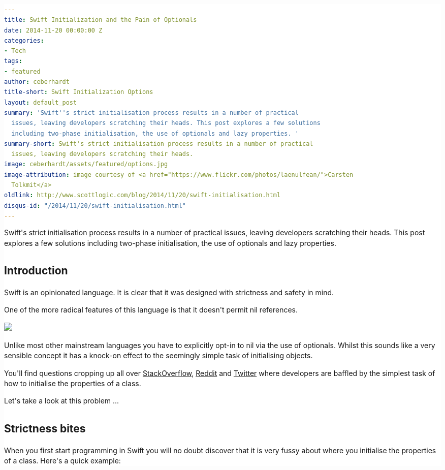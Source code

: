 ```yaml
---
title: Swift Initialization and the Pain of Optionals
date: 2014-11-20 00:00:00 Z
categories:
- Tech
tags:
- featured
author: ceberhardt
title-short: Swift Initialization Options
layout: default_post
summary: 'Swift''s strict initialisation process results in a number of practical
  issues, leaving developers scratching their heads. This post explores a few solutions
  including two-phase initialisation, the use of optionals and lazy properties. '
summary-short: Swift's strict initialisation process results in a number of practical
  issues, leaving developers scratching their heads.
image: ceberhardt/assets/featured/options.jpg
image-attribution: image courtesy of <a href="https://www.flickr.com/photos/laenulfean/">Carsten
  Tolkmit</a>
oldlink: http://www.scottlogic.com/blog/2014/11/20/swift-initialisation.html
disqus-id: "/2014/11/20/swift-initialisation.html"
---
```


Swift's strict initialisation process results in a number of practical issues, leaving developers scratching their heads. This post explores a few solutions including two-phase initialisation, the use of optionals and lazy properties.

## Introduction

Swift is an opinionated language. It is clear that it was designed with strictness and safety in mind.

One of the more radical features of this language is that it doesn't permit nil references.

<img src="{{ site.baseurl }}/ceberhardt/assets/SwiftStrict.png" />

Unlike most other mainstream languages you have to explicitly opt-in to nil via the use of optionals. Whilst this sounds like a very sensible concept it has a knock-on effect to the seemingly simple task of initialising objects.

You'll find questions cropping up all over
[StackOverflow](http://stackoverflow.com/questions/24021093/error-in-swift-class-property-not-initialized-at-super-init-call), [Reddit](http://www.reddit.com/r/swift/comments/288b08/initializing_a_property_with_the_need_of_self/) and [Twitter](https://twitter.com/erynofwales/status/506105166831972352) where developers are baffled by the simplest task of how to initialise the properties of a class.

Let's take a look at this problem ...

## Strictness bites

When you first start programming in Swift you will no doubt discover that it is very fussy about where you initialise the properties of a class. Here's a quick example:
